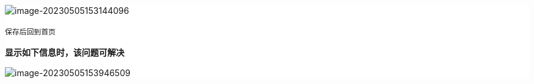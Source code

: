 

![image-20230505153144096](https://markdown-images0419.oss-cn-beijing.aliyuncs.com/images/image-20230505153144096.png)

```
保存后回到首页
```

**显示如下信息时，该问题可解决**

![image-20230505153946509](https://markdown-images0419.oss-cn-beijing.aliyuncs.com/images/image-20230505153946509.png)

